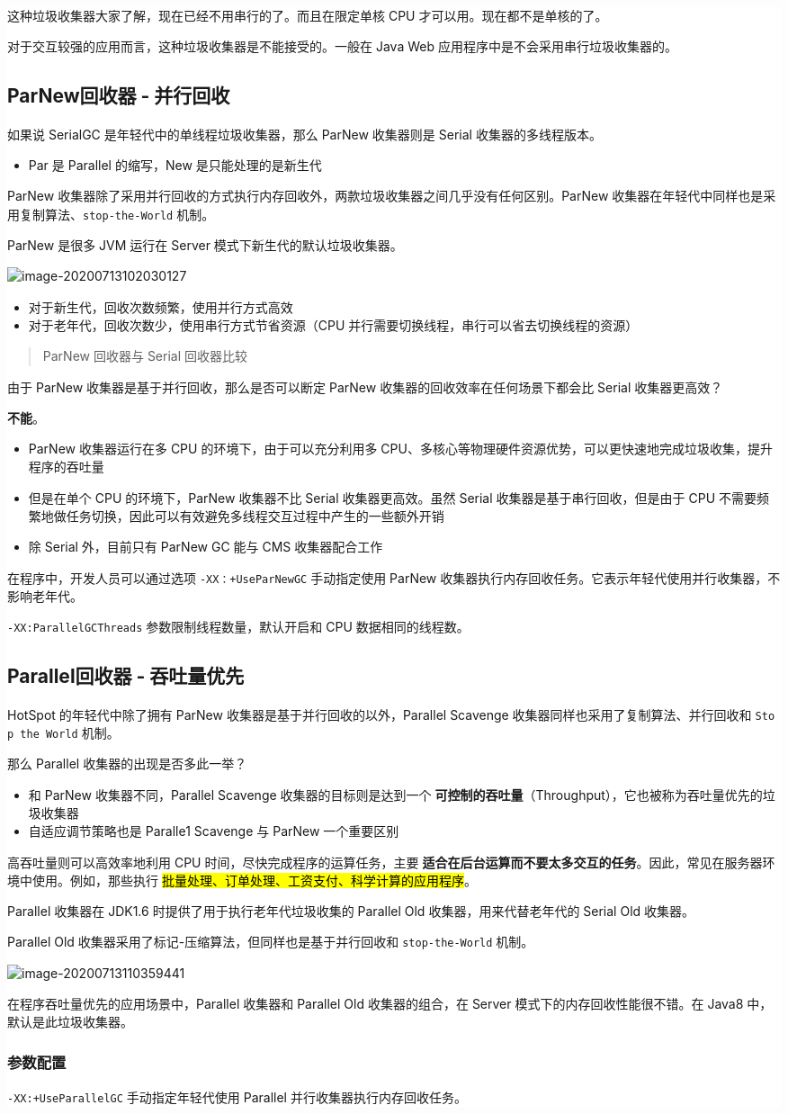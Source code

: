 这种垃圾收集器大家了解，现在已经不用串行的了。而且在限定单核 CPU 才可以用。现在都不是单核的了。

对于交互较强的应用而言，这种垃圾收集器是不能接受的。一般在 Java Web 应用程序中是不会采用串行垃圾收集器的。

## ParNew回收器 - 并行回收

如果说 SerialGC 是年轻代中的单线程垃圾收集器，那么 ParNew 收集器则是 Serial 收集器的多线程版本。

- Par 是 Parallel 的缩写，New 是只能处理的是新生代

ParNew 收集器除了采用并行回收的方式执行内存回收外，两款垃圾收集器之间几乎没有任何区别。ParNew 收集器在年轻代中同样也是采用复制算法、`stop-the-World` 机制。

ParNew 是很多 JVM 运行在 Server 模式下新生代的默认垃圾收集器。

![image-20200713102030127](https://gcore.jsdelivr.net/gh/Kele-Bingtang/static/img/Java/20220116170543.png)

- 对于新生代，回收次数频繁，使用并行方式高效
- 对于老年代，回收次数少，使用串行方式节省资源（CPU 并行需要切换线程，串行可以省去切换线程的资源）

> ParNew 回收器与 Serial 回收器比较

由于 ParNew 收集器是基于并行回收，那么是否可以断定 ParNew 收集器的回收效率在任何场景下都会比 Serial 收集器更高效？

**不能**。

- ParNew 收集器运行在多 CPU 的环境下，由于可以充分利用多 CPU、多核心等物理硬件资源优势，可以更快速地完成垃圾收集，提升程序的吞吐量

- 但是在单个 CPU 的环境下，ParNew 收集器不比 Serial 收集器更高效。虽然 Serial 收集器是基于串行回收，但是由于 CPU 不需要频繁地做任务切换，因此可以有效避免多线程交互过程中产生的一些额外开销

- 除 Serial 外，目前只有 ParNew GC 能与 CMS 收集器配合工作

在程序中，开发人员可以通过选项 `-XX：+UseParNewGC` 手动指定使用 ParNew 收集器执行内存回收任务。它表示年轻代使用并行收集器，不影响老年代。

`-XX:ParallelGCThreads` 参数限制线程数量，默认开启和 CPU 数据相同的线程数。

## Parallel回收器 - 吞吐量优先

HotSpot 的年轻代中除了拥有 ParNew 收集器是基于并行回收的以外，Parallel Scavenge 收集器同样也采用了复制算法、并行回收和 `Stop the World` 机制。

那么 Parallel 收集器的出现是否多此一举？

- 和 ParNew 收集器不同，Parallel Scavenge 收集器的目标则是达到一个 **可控制的吞吐量**（Throughput），它也被称为吞吐量优先的垃圾收集器
- 自适应调节策略也是 Paralle1 Scavenge 与 ParNew 一个重要区别

高吞吐量则可以高效率地利用 CPU 时间，尽快完成程序的运算任务，主要 **适合在后台运算而不要太多交互的任务**。因此，常见在服务器环境中使用。例如，那些执行 <mark>批量处理、订单处理、工资支付、科学计算的应用程序</mark>。

Parallel 收集器在 JDK1.6 时提供了用于执行老年代垃圾收集的 Parallel Old 收集器，用来代替老年代的 Serial Old 收集器。

Parallel Old 收集器采用了标记-压缩算法，但同样也是基于并行回收和 `stop-the-World` 机制。

![image-20200713110359441](https://gcore.jsdelivr.net/gh/Kele-Bingtang/static/img/Java/20220116170732.png)

在程序吞吐量优先的应用场景中，Parallel 收集器和 Parallel Old 收集器的组合，在 Server 模式下的内存回收性能很不错。在 Java8 中，默认是此垃圾收集器。

### 参数配置

`-XX:+UseParallelGC` 手动指定年轻代使用 Parallel 并行收集器执行内存回收任务。
